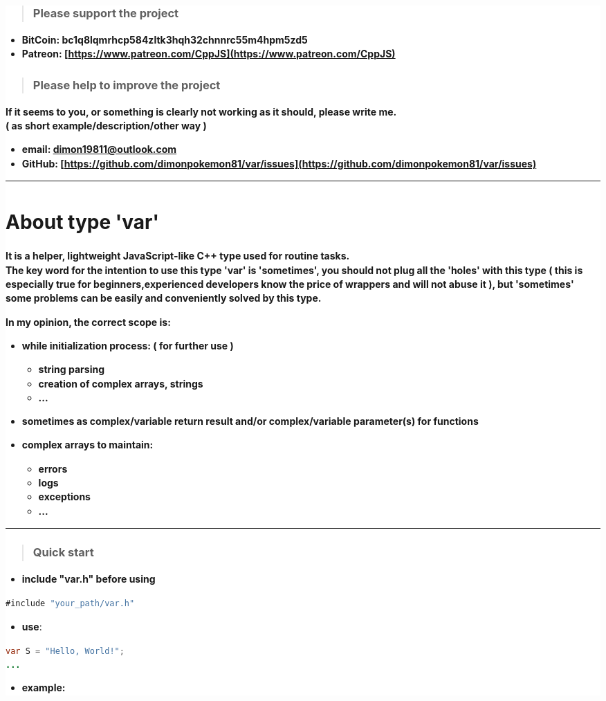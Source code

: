
>### Please support the project
   
- **BitCoin: bc1q8lqmrhcp584zltk3hqh32chnnrc55m4hpm5zd5<br>**
- **Patreon: [https://www.patreon.com/CppJS](https://www.patreon.com/CppJS)<br>**
   
>### Please help to improve the project
  
**If it seems to you, or something is clearly not working as it should,
please write me. <br> ( as short example/description/other way ) <br>**
- **email:  dimon19811@outlook.com**             
- **GitHub: [https://github.com/dimonpokemon81/var/issues](https://github.com/dimonpokemon81/var/issues)**

----
# About type 'var'
   
  **It is a helper, lightweight JavaScript-like C++ type used for routine tasks.<br>
  The key word for the intention to use this type 'var' is 'sometimes', you should
  not plug all the 'holes' with this type
  ( this is especially true for beginners,experienced developers know the price of wrappers and will not abuse it ),
  but 'sometimes' some problems can be easily and conveniently solved by this type.**
  
  **In my opinion, the correct scope is:**
  
   - **while initialization process: ( for further use )**
     - **string parsing**
     - **creation of complex arrays, strings**
     - **...**
  
   - **sometimes as complex/variable return result and/or complex/variable
      parameter(s) for functions**
  
   - **complex arrays to maintain:**
     - **errors**
     - **logs**
     - **exceptions**
     - **...**
    
----

>### Quick start

- **include "var.h" before using**

```java
#include "your_path/var.h"
```
- **use**: 
 
```java
var S = "Hello, World!";
...
```
- **example:**
